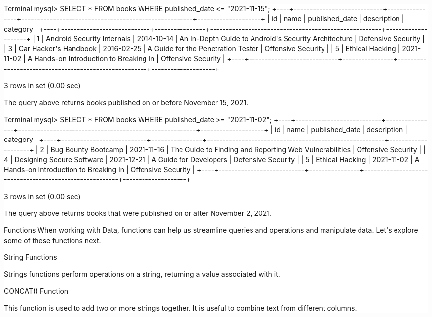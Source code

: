 Terminal
mysql> SELECT *
    FROM books
    WHERE published_date <= "2021-11-15";
+----+----------------------------+----------------+------------------------------------------------------+--------------------+
| id | name                       | published_date | description                                          | category           |
+----+----------------------------+----------------+------------------------------------------------------+--------------------+
|  1 | Android Security Internals | 2014-10-14     | An In-Depth Guide to Android's Security Architecture | Defensive Security |
|  3 | Car Hacker's Handbook      | 2016-02-25     | A Guide for the Penetration Tester                   | Offensive Security |
|  5 | Ethical Hacking            | 2021-11-02     | A Hands-on Introduction to Breaking In               | Offensive Security |
+----+----------------------------+----------------+------------------------------------------------------+--------------------+

3 rows in set (0.00 sec)

The query above returns books published on or before November 15, 2021.

Terminal
mysql> SELECT *
    FROM books
    WHERE published_date >= "2021-11-02";
+----+---------------------------+----------------+--------------------------------------------------------+--------------------+
| id | name                      | published_date | description                                            | category           |
+----+---------------------------+----------------+--------------------------------------------------------+--------------------+
|  2 | Bug Bounty Bootcamp       | 2021-11-16     | The Guide to Finding and Reporting Web Vulnerabilities | Offensive Security |
|  4 | Designing Secure Software | 2021-12-21     | A Guide for Developers                                 | Defensive Security |
|  5 | Ethical Hacking           | 2021-11-02     | A Hands-on Introduction to Breaking In                 | Offensive Security |
+----+---------------------------+----------------+--------------------------------------------------------+--------------------+

3 rows in set (0.00 sec)

The query above returns books that were published on or after November 2, 2021.

Functions
When working with Data, functions can help us streamline queries and operations and manipulate data. Let's explore some of these functions next.

String Functions

Strings functions perform operations on a string, returning a value associated with it.

CONCAT() Function

This function is used to add two or more strings together. It is useful to combine text from different columns.
